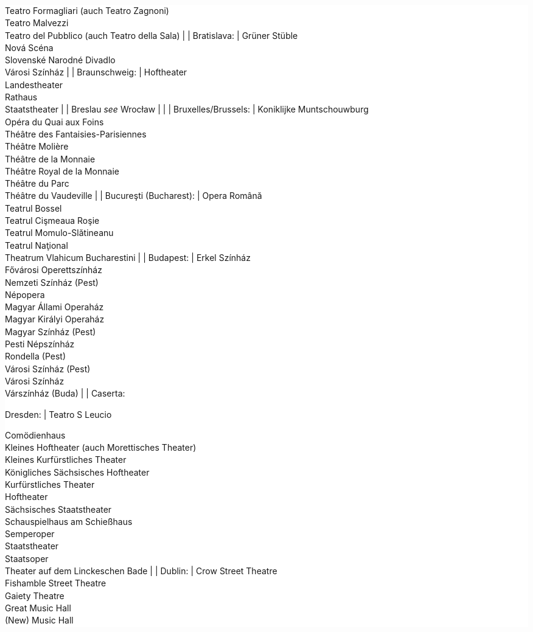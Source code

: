  Teatro Formagliari (auch Teatro Zagnoni)  
 Teatro Malvezzi  
 Teatro del Pubblico (auch Teatro della Sala) |
| Bratislava: | Grüner Stüble  
 Nová Scéna  
 Slovenské Narodné Divadlo  
 Városi Színház |
| Braunschweig: | Hoftheater  
 Landestheater  
 Rathaus  
 Staatstheater |
| Breslau _see_ Wrocław |   |
| Bruxelles/Brussels: | Koniklijke Muntschouwburg  
 Opéra du Quai aux Foins  
 Théâtre des Fantaisies-Parisiennes  
 Théâtre Molière  
 Théâtre de la Monnaie  
 Théâtre Royal de la Monnaie  
 Théâtre du Parc  
 Théâtre du Vaudeville |
| Bucureşti (Bucharest): | Opera Română  
 Teatrul Bossel  
 Teatrul Cişmeaua Roşie  
 Teatrul Momulo-Slătineanu  
 Teatrul Naţional  
 Theatrum Vlahicum Bucharestini |
| Budapest: | Erkel Színház  
 Fővárosi Operettszínház  
 Nemzeti Színház (Pest)  
 Népopera  
 Magyar Állami Operaház  
 Magyar Királyi Operaház  
 Magyar Színház (Pest)  
 Pesti Népszínház  
 Rondella (Pest)  
 Városi Színház (Pest)  
 Városi Színház  
 Várszínház (Buda) |
| Caserta:  
  
 Dresden: | Teatro S Leucio  
  
 Comödienhaus  
 Kleines Hoftheater (auch Morettisches Theater)  
 Kleines Kurfürstliches Theater  
 Königliches Sächsisches Hoftheater  
 Kurfürstliches Theater  
 Hoftheater  
 Sächsisches Staatstheater  
 Schauspielhaus am Schießhaus  
 Semperoper  
 Staatstheater  
 Staatsoper  
 Theater auf dem Linckeschen Bade |
| Dublin: | Crow Street Theatre  
 Fishamble Street Theatre  
 Gaiety Theatre  
 Great Music Hall  
 (New) Music Hall  